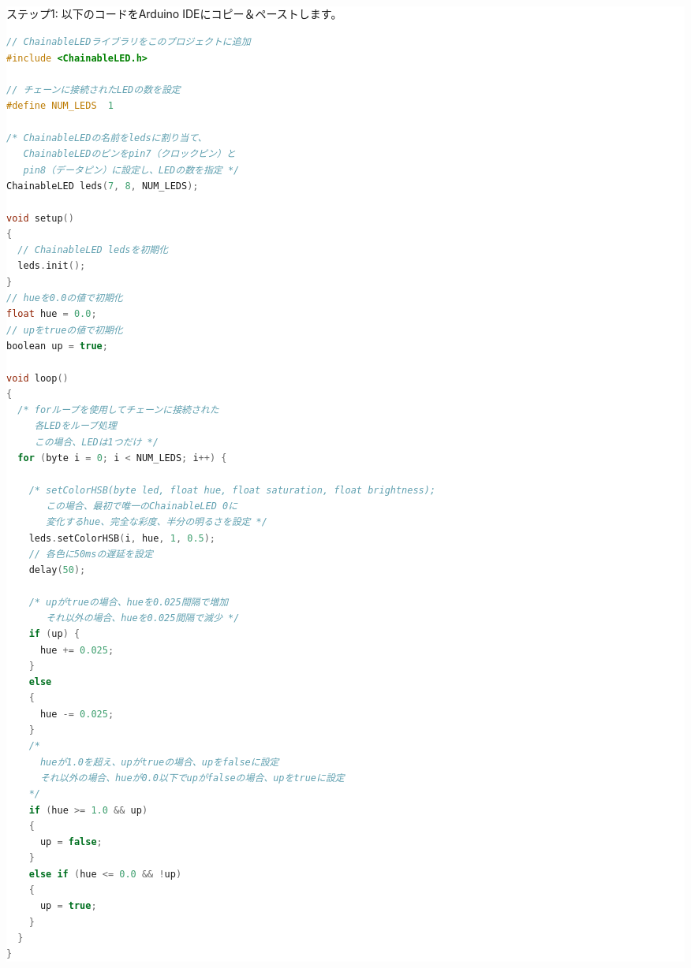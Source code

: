 ステップ1: 以下のコードをArduino IDEにコピー＆ペーストします。

```cpp
// ChainableLEDライブラリをこのプロジェクトに追加
#include <ChainableLED.h>

// チェーンに接続されたLEDの数を設定
#define NUM_LEDS  1

/* ChainableLEDの名前をledsに割り当て、
   ChainableLEDのピンをpin7（クロックピン）と
   pin8（データピン）に設定し、LEDの数を指定 */
ChainableLED leds(7, 8, NUM_LEDS);

void setup()
{
  // ChainableLED ledsを初期化
  leds.init();
}
// hueを0.0の値で初期化
float hue = 0.0;
// upをtrueの値で初期化
boolean up = true;

void loop()
{
  /* forループを使用してチェーンに接続された
     各LEDをループ処理
     この場合、LEDは1つだけ */
  for (byte i = 0; i < NUM_LEDS; i++) {

    /* setColorHSB(byte led, float hue, float saturation, float brightness);
       この場合、最初で唯一のChainableLED 0に
       変化するhue、完全な彩度、半分の明るさを設定 */
    leds.setColorHSB(i, hue, 1, 0.5);
    // 各色に50msの遅延を設定
    delay(50);

    /* upがtrueの場合、hueを0.025間隔で増加
       それ以外の場合、hueを0.025間隔で減少 */
    if (up) {
      hue += 0.025;
    }
    else
    {
      hue -= 0.025;
    }
    /*
      hueが1.0を超え、upがtrueの場合、upをfalseに設定
      それ以外の場合、hueが0.0以下でupがfalseの場合、upをtrueに設定
    */
    if (hue >= 1.0 && up)
    {
      up = false;
    }
    else if (hue <= 0.0 && !up)
    {
      up = true;
    }
  }
}
```
